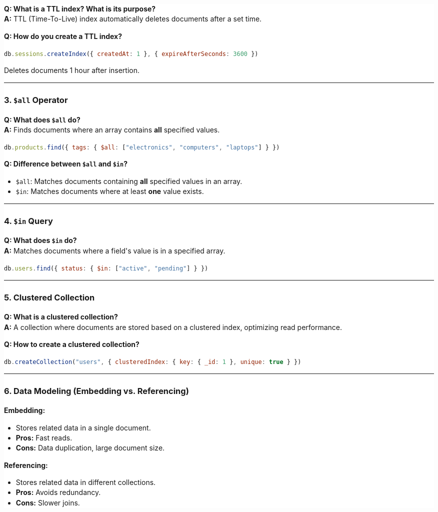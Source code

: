 **Q: What is a TTL index? What is its purpose?**  
**A:** TTL (Time-To-Live) index automatically deletes documents after a set time.  

**Q: How do you create a TTL index?**  
```js
db.sessions.createIndex({ createdAt: 1 }, { expireAfterSeconds: 3600 }) 
```
Deletes documents 1 hour after insertion.

---

### **3. `$all` Operator**
**Q: What does `$all` do?**  
**A:** Finds documents where an array contains **all** specified values.  
```js
db.products.find({ tags: { $all: ["electronics", "computers", "laptops"] } }) 
```

**Q: Difference between `$all` and `$in`?**  
- `$all`: Matches documents containing **all** specified values in an array.  
- `$in`: Matches documents where at least **one** value exists.  

---

### **4. `$in` Query**
**Q: What does `$in` do?**  
**A:** Matches documents where a field's value is in a specified array.  
```js
db.users.find({ status: { $in: ["active", "pending"] } }) 
```

---

### **5. Clustered Collection**
**Q: What is a clustered collection?**  
**A:** A collection where documents are stored based on a clustered index, optimizing read performance.  

**Q: How to create a clustered collection?**  
```js
db.createCollection("users", { clusteredIndex: { key: { _id: 1 }, unique: true } }) 
```

---

### **6. Data Modeling (Embedding vs. Referencing)**
**Embedding:**  
- Stores related data in a single document.  
- **Pros:** Fast reads.  
- **Cons:** Data duplication, large document size.  

**Referencing:**  
- Stores related data in different collections.  
- **Pros:** Avoids redundancy.  
- **Cons:** Slower joins.  
